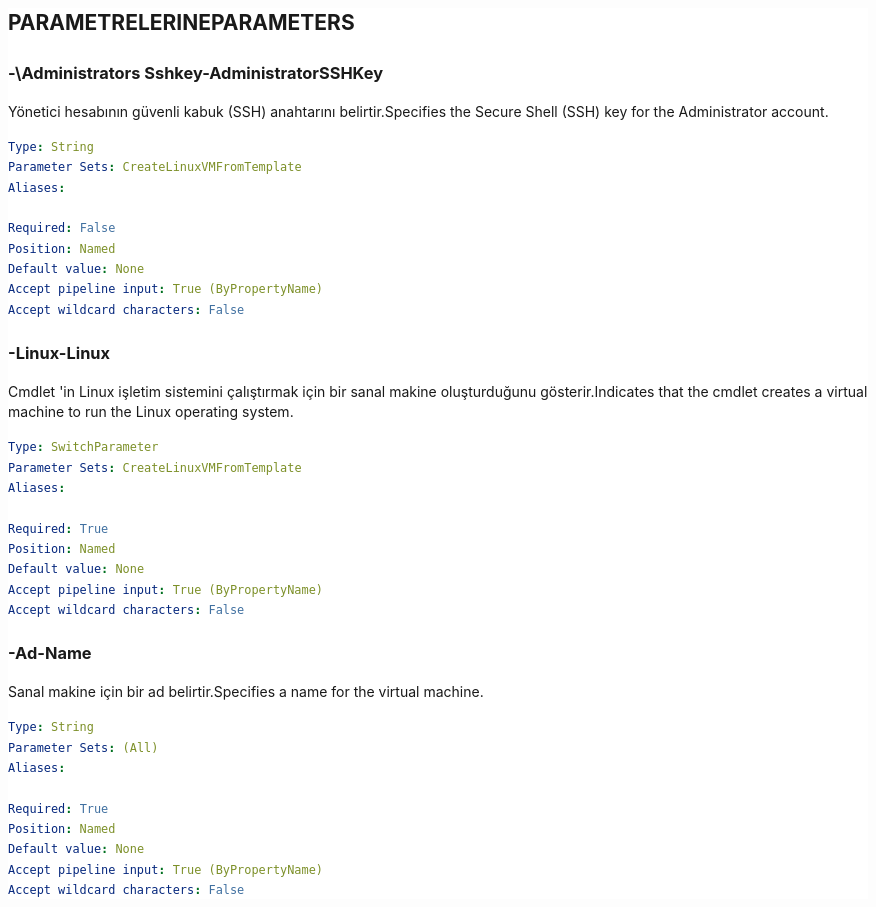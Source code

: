## <span data-ttu-id="cdac8-130">PARAMETRELERINE</span><span class="sxs-lookup"><span data-stu-id="cdac8-130">PARAMETERS</span></span>

### <span data-ttu-id="cdac8-131">-\Administrators Sshkey</span><span class="sxs-lookup"><span data-stu-id="cdac8-131">-AdministratorSSHKey</span></span>
<span data-ttu-id="cdac8-132">Yönetici hesabının güvenli kabuk (SSH) anahtarını belirtir.</span><span class="sxs-lookup"><span data-stu-id="cdac8-132">Specifies the Secure Shell (SSH) key for the Administrator account.</span></span>

```yaml
Type: String
Parameter Sets: CreateLinuxVMFromTemplate
Aliases:

Required: False
Position: Named
Default value: None
Accept pipeline input: True (ByPropertyName)
Accept wildcard characters: False
```

### <span data-ttu-id="cdac8-133">-Linux</span><span class="sxs-lookup"><span data-stu-id="cdac8-133">-Linux</span></span>
<span data-ttu-id="cdac8-134">Cmdlet 'in Linux işletim sistemini çalıştırmak için bir sanal makine oluşturduğunu gösterir.</span><span class="sxs-lookup"><span data-stu-id="cdac8-134">Indicates that the cmdlet creates a virtual machine to run the Linux operating system.</span></span>

```yaml
Type: SwitchParameter
Parameter Sets: CreateLinuxVMFromTemplate
Aliases:

Required: True
Position: Named
Default value: None
Accept pipeline input: True (ByPropertyName)
Accept wildcard characters: False
```

### <span data-ttu-id="cdac8-135">-Ad</span><span class="sxs-lookup"><span data-stu-id="cdac8-135">-Name</span></span>
<span data-ttu-id="cdac8-136">Sanal makine için bir ad belirtir.</span><span class="sxs-lookup"><span data-stu-id="cdac8-136">Specifies a name for the virtual machine.</span></span>

```yaml
Type: String
Parameter Sets: (All)
Aliases:

Required: True
Position: Named
Default value: None
Accept pipeline input: True (ByPropertyName)
Accept wildcard characters: False
```
